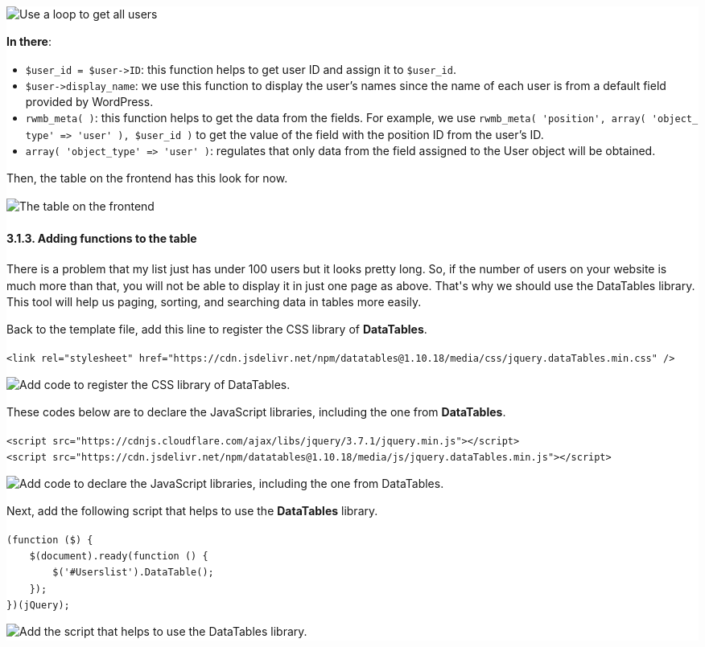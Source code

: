 ![Use a loop to get all users](https://imgur.elightup.com/WdW5f0p.png)

**In there**:

* `$user_id = $user->ID`: this function helps to get user ID and assign it to `$user_id`.
* `$user->display_name`: we use this function to display the user’s names since the name of each user is from a default field provided by WordPress.
* `rwmb_meta( )`: this function helps to get the data from the fields. For example, we use `rwmb_meta( 'position', array( 'object_type' => 'user' ), $user_id )` to get the value of the field with the position ID from the user’s ID.
* `array( 'object_type' => 'user' )`: regulates that only data from the field assigned to the User object will be obtained.

Then, the table on the frontend has this look for now.

![The table on the frontend](https://imgur.elightup.com/cexAMSU.png)

#### 3.1.3. Adding functions to the table

There is a problem that my list just has under 100 users but it looks pretty long. So, if the number of users on your website is much more than that, you will not be able to display it in just one page as above. That's why we should use the DataTables library. This tool will help us paging, sorting, and searching data in tables more easily.

Back to the template file, add this line to register the CSS library of **DataTables**.

```
<link rel="stylesheet" href="https://cdn.jsdelivr.net/npm/datatables@1.10.18/media/css/jquery.dataTables.min.css" />
```

![Add code to register the CSS library of DataTables.](https://imgur.elightup.com/fdKJ6jJ.png)

These codes below are to declare the JavaScript libraries, including the one from **DataTables**.

```
<script src="https://cdnjs.cloudflare.com/ajax/libs/jquery/3.7.1/jquery.min.js"></script>
<script src="https://cdn.jsdelivr.net/npm/datatables@1.10.18/media/js/jquery.dataTables.min.js"></script>
```

![Add code to declare the JavaScript libraries, including the one from DataTables.](https://imgur.elightup.com/rsrXwaJ.png)

Next, add the following script that helps to use the **DataTables** library.

```
(function ($) {
    $(document).ready(function () {
        $('#Userslist').DataTable();
    });
})(jQuery);

```

![Add the script that helps to use the DataTables library.](https://imgur.elightup.com/hJseIp9.png)
